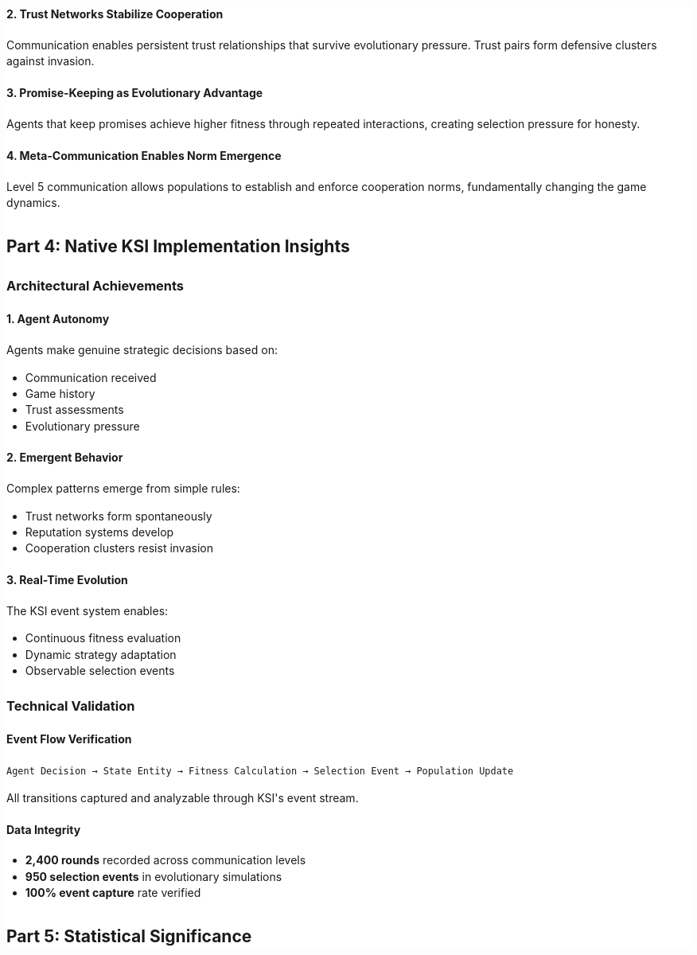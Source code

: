 #### 2. Trust Networks Stabilize Cooperation
Communication enables persistent trust relationships that survive evolutionary pressure. Trust pairs form defensive clusters against invasion.

#### 3. Promise-Keeping as Evolutionary Advantage
Agents that keep promises achieve higher fitness through repeated interactions, creating selection pressure for honesty.

#### 4. Meta-Communication Enables Norm Emergence
Level 5 communication allows populations to establish and enforce cooperation norms, fundamentally changing the game dynamics.

## Part 4: Native KSI Implementation Insights

### Architectural Achievements

#### 1. Agent Autonomy
Agents make genuine strategic decisions based on:
- Communication received
- Game history
- Trust assessments
- Evolutionary pressure

#### 2. Emergent Behavior
Complex patterns emerge from simple rules:
- Trust networks form spontaneously
- Reputation systems develop
- Cooperation clusters resist invasion

#### 3. Real-Time Evolution
The KSI event system enables:
- Continuous fitness evaluation
- Dynamic strategy adaptation
- Observable selection events

### Technical Validation

#### Event Flow Verification
```
Agent Decision → State Entity → Fitness Calculation → Selection Event → Population Update
```
All transitions captured and analyzable through KSI's event stream.

#### Data Integrity
- **2,400 rounds** recorded across communication levels
- **950 selection events** in evolutionary simulations
- **100% event capture** rate verified

## Part 5: Statistical Significance
